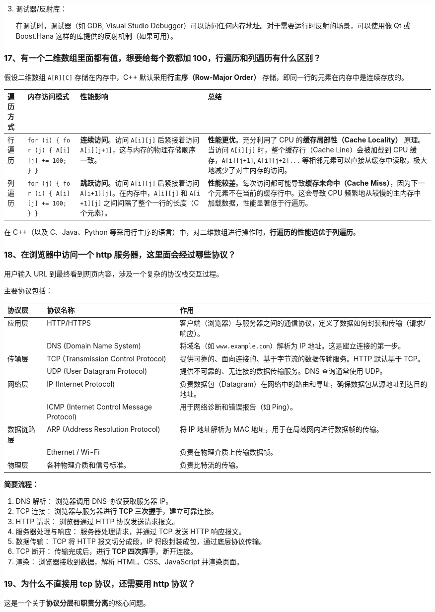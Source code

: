 3. 调试器/反射库：

   在调试时，调试器（如 GDB, Visual Studio Debugger）可以访问任何内存地址。对于需要运行时反射的场景，可以使用像 Qt 或 Boost.Hana 这样的库提供的反射机制（如果可用）。

### 17、有一个二维数组里面都有值，想要给每个数都加 100，行遍历和列遍历有什么区别？

假设二维数组 `A[R][C]` 存储在内存中，C++ 默认采用**行主序（Row-Major Order）** 存储，即同一行的元素在内存中是连续存放的。

| 遍历方式 | 内存访问模式                              | 性能影响                                                     | 总结                                                         |
| :------- | :---------------------------------------- | :----------------------------------------------------------- | :----------------------------------------------------------- |
| 行遍历   | `for (i) { for (j) { A[i][j] += 100; } }` | **连续访问**。访问 `A[i][j]` 后紧接着访问 `A[i][j+1]`，这与内存的物理存储顺序一致。 | **性能更优**。充分利用了 CPU 的**缓存局部性（Cache Locality）** 原理。当访问 `A[i][j]` 时，整个缓存行（Cache Line）会被加载到 CPU 缓存，`A[i][j+1]`, `A[i][j+2]...` 等相邻元素可以直接从缓存中读取，极大地减少了对主内存的访问。 |
| 列遍历   | `for (j) { for (i) { A[i][j] += 100; } }` | **跳跃访问**。访问 `A[i][j]` 后紧接着访问 `A[i+1][j]`。在内存中，`A[i][j]` 和 `A[i+1][j]` 之间间隔了整个一行的长度（C 个元素）。 | **性能较差**。每次访问都可能导致**缓存未命中（Cache Miss）**，因为下一个元素不在当前的缓存行中。这会导致 CPU 频繁地从较慢的主内存中加载数据，性能显著低于行遍历。 |

在 C++（以及 C、Java、Python 等采用行主序的语言）中，对二维数组进行操作时，**行遍历的性能远优于列遍历**。

### 18、在浏览器中访问一个 http 服务器，这里面会经过哪些协议？

用户输入 URL 到最终看到网页内容，涉及一个复杂的协议栈交互过程。

主要协议包括：

| 协议层     | 协议名称                                 | 作用                                                         |
| :--------- | :--------------------------------------- | :----------------------------------------------------------- |
| 应用层     | HTTP/HTTPS                               | 客户端（浏览器）与服务器之间的通信协议，定义了数据如何封装和传输（请求/响应）。 |
|            | DNS (Domain Name System)                 | 将域名（如 `www.example.com`）解析为 IP 地址。这是建立连接的第一步。 |
| 传输层     | TCP (Transmission Control Protocol)      | 提供可靠的、面向连接的、基于字节流的数据传输服务。HTTP 默认基于 TCP。 |
|            | UDP (User Datagram Protocol)             | 提供不可靠的、无连接的数据传输服务。DNS 查询通常使用 UDP。   |
| 网络层     | IP (Internet Protocol)                   | 负责数据包（Datagram）在网络中的路由和寻址，确保数据包从源地址到达目的地址。 |
|            | ICMP (Internet Control Message Protocol) | 用于网络诊断和错误报告（如 Ping）。                          |
| 数据链路层 | ARP (Address Resolution Protocol)        | 将 IP 地址解析为 MAC 地址，用于在局域网内进行数据帧的传输。  |
|            | Ethernet / Wi-Fi                         | 负责在物理介质上传输数据帧。                                 |
| 物理层     | 各种物理介质和信号标准。                 | 负责比特流的传输。                                           |

**简要流程：**

1.  DNS 解析： 浏览器调用 DNS 协议获取服务器 IP。
2.  TCP 连接： 浏览器与服务器进行 **TCP 三次握手**，建立可靠连接。
3.  HTTP 请求： 浏览器通过 HTTP 协议发送请求报文。
4.  服务器处理与响应： 服务器处理请求，并通过 TCP 发送 HTTP 响应报文。
5.  数据传输： TCP 将 HTTP 报文切分成段，IP 将段封装成包，通过底层协议传输。
6.  TCP 断开： 传输完成后，进行 **TCP 四次挥手**，断开连接。
7.  渲染： 浏览器接收到数据，解析 HTML、CSS、JavaScript 并渲染页面。

### 19、为什么不直接用 tcp 协议，还需要用 http 协议？

这是一个关于**协议分层**和**职责分离**的核心问题。
